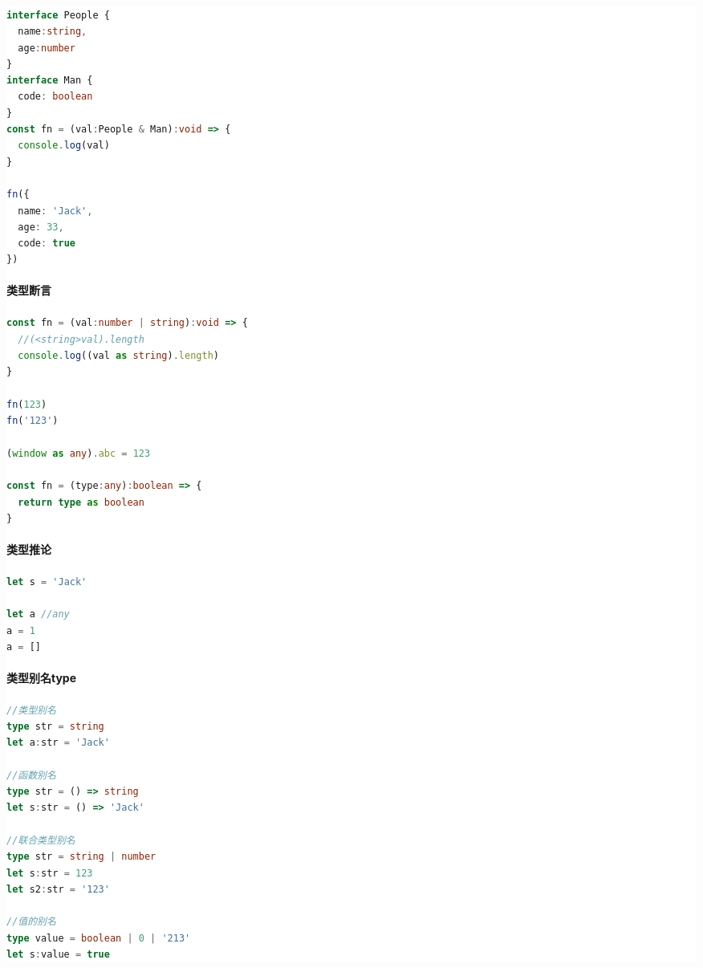 ```typescript
interface People {
  name:string,
  age:number
}
interface Man {
  code: boolean
}
const fn = (val:People & Man):void => {
  console.log(val)
}

fn({
  name: 'Jack',
  age: 33,
  code: true
})
```

#### 类型断言

```typescript
const fn = (val:number | string):void => {
  //(<string>val).length
  console.log((val as string).length)
}

fn(123)
fn('123')

(window as any).abc = 123

const fn = (type:any):boolean => {
  return type as boolean
}
```

#### 类型推论

```typescript
let s = 'Jack'

let a //any
a = 1
a = []
```

#### 类型别名type

```typescript
//类型别名
type str = string
let a:str = 'Jack'

//函数别名
type str = () => string
let s:str = () => 'Jack'

//联合类型别名
type str = string | number
let s:str = 123
let s2:str = '123'

//值的别名
type value = boolean | 0 | '213'
let s:value = true
```